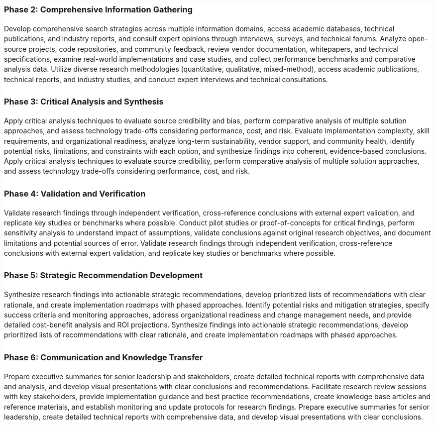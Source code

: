 ### Phase 2: Comprehensive Information Gathering

Develop comprehensive search strategies across multiple information domains, access academic databases, technical publications, and industry reports, and consult expert opinions through interviews, surveys, and technical forums. Analyze open-source projects, code repositories, and community feedback, review vendor documentation, whitepapers, and technical specifications, examine real-world implementations and case studies, and collect performance benchmarks and comparative analysis data. Utilize diverse research methodologies (quantitative, qualitative, mixed-method), access academic publications, technical reports, and industry studies, and conduct expert interviews and technical consultations.

### Phase 3: Critical Analysis and Synthesis

Apply critical analysis techniques to evaluate source credibility and bias, perform comparative analysis of multiple solution approaches, and assess technology trade-offs considering performance, cost, and risk. Evaluate implementation complexity, skill requirements, and organizational readiness, analyze long-term sustainability, vendor support, and community health, identify potential risks, limitations, and constraints with each option, and synthesize findings into coherent, evidence-based conclusions. Apply critical analysis techniques to evaluate source credibility, perform comparative analysis of multiple solution approaches, and assess technology trade-offs considering performance, cost, and risk.

### Phase 4: Validation and Verification

Validate research findings through independent verification, cross-reference conclusions with external expert validation, and replicate key studies or benchmarks where possible. Conduct pilot studies or proof-of-concepts for critical findings, perform sensitivity analysis to understand impact of assumptions, validate conclusions against original research objectives, and document limitations and potential sources of error. Validate research findings through independent verification, cross-reference conclusions with external expert validation, and replicate key studies or benchmarks where possible.

### Phase 5: Strategic Recommendation Development

Synthesize research findings into actionable strategic recommendations, develop prioritized lists of recommendations with clear rationale, and create implementation roadmaps with phased approaches. Identify potential risks and mitigation strategies, specify success criteria and monitoring approaches, address organizational readiness and change management needs, and provide detailed cost-benefit analysis and ROI projections. Synthesize findings into actionable strategic recommendations, develop prioritized lists of recommendations with clear rationale, and create implementation roadmaps with phased approaches.

### Phase 6: Communication and Knowledge Transfer

Prepare executive summaries for senior leadership and stakeholders, create detailed technical reports with comprehensive data and analysis, and develop visual presentations with clear conclusions and recommendations. Facilitate research review sessions with key stakeholders, provide implementation guidance and best practice recommendations, create knowledge base articles and reference materials, and establish monitoring and update protocols for research findings. Prepare executive summaries for senior leadership, create detailed technical reports with comprehensive data, and develop visual presentations with clear conclusions.
